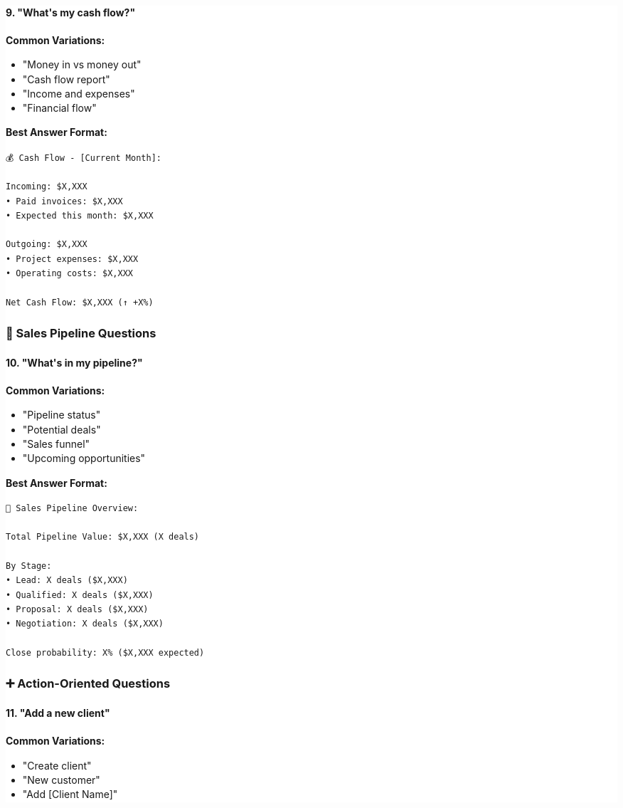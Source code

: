 #### 9. "What's my cash flow?"
**Common Variations:**
- "Money in vs money out"
- "Cash flow report"
- "Income and expenses"
- "Financial flow"

**Best Answer Format:**
```
💰 Cash Flow - [Current Month]:

Incoming: $X,XXX
• Paid invoices: $X,XXX
• Expected this month: $X,XXX

Outgoing: $X,XXX
• Project expenses: $X,XXX
• Operating costs: $X,XXX

Net Cash Flow: $X,XXX (↑ +X%)
```

### 🎯 Sales Pipeline Questions

#### 10. "What's in my pipeline?"
**Common Variations:**
- "Pipeline status"
- "Potential deals"
- "Sales funnel"
- "Upcoming opportunities"

**Best Answer Format:**
```
🎯 Sales Pipeline Overview:

Total Pipeline Value: $X,XXX (X deals)

By Stage:
• Lead: X deals ($X,XXX)
• Qualified: X deals ($X,XXX)
• Proposal: X deals ($X,XXX)
• Negotiation: X deals ($X,XXX)

Close probability: X% ($X,XXX expected)
```

### ➕ Action-Oriented Questions

#### 11. "Add a new client"
**Common Variations:**
- "Create client"
- "New customer"
- "Add [Client Name]"

